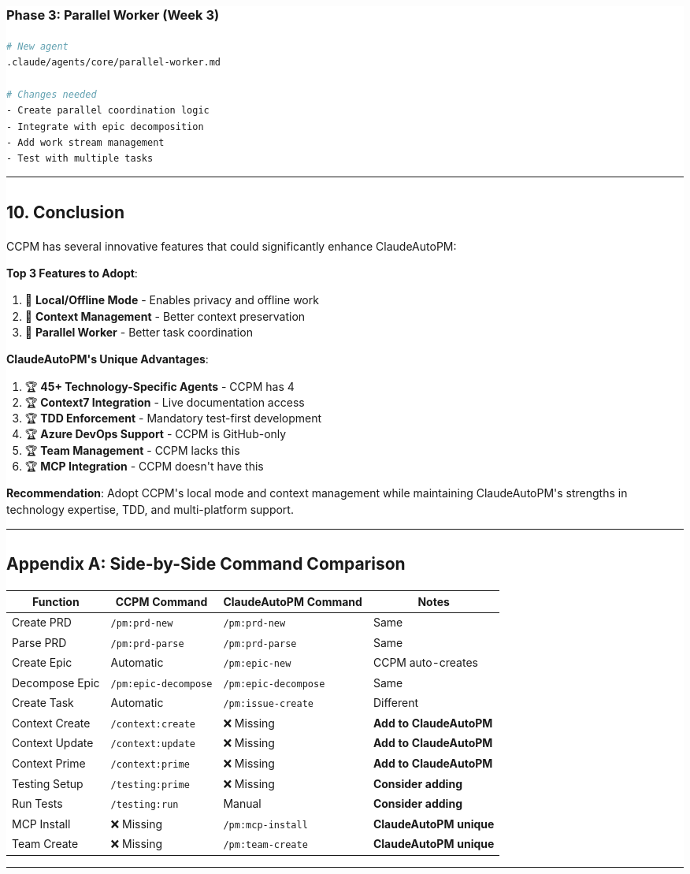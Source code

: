 ### Phase 3: Parallel Worker (Week 3)
```bash
# New agent
.claude/agents/core/parallel-worker.md

# Changes needed
- Create parallel coordination logic
- Integrate with epic decomposition
- Add work stream management
- Test with multiple tasks
```

---

## 10. Conclusion

CCPM has several innovative features that could significantly enhance ClaudeAutoPM:

**Top 3 Features to Adopt**:
1. 🥇 **Local/Offline Mode** - Enables privacy and offline work
2. 🥈 **Context Management** - Better context preservation
3. 🥉 **Parallel Worker** - Better task coordination

**ClaudeAutoPM's Unique Advantages**:
1. 🏆 **45+ Technology-Specific Agents** - CCPM has 4
2. 🏆 **Context7 Integration** - Live documentation access
3. 🏆 **TDD Enforcement** - Mandatory test-first development
4. 🏆 **Azure DevOps Support** - CCPM is GitHub-only
5. 🏆 **Team Management** - CCPM lacks this
6. 🏆 **MCP Integration** - CCPM doesn't have this

**Recommendation**: Adopt CCPM's local mode and context management while maintaining ClaudeAutoPM's strengths in technology expertise, TDD, and multi-platform support.

---

## Appendix A: Side-by-Side Command Comparison

| Function | CCPM Command | ClaudeAutoPM Command | Notes |
|----------|-------------|---------------------|-------|
| Create PRD | `/pm:prd-new` | `/pm:prd-new` | Same |
| Parse PRD | `/pm:prd-parse` | `/pm:prd-parse` | Same |
| Create Epic | Automatic | `/pm:epic-new` | CCPM auto-creates |
| Decompose Epic | `/pm:epic-decompose` | `/pm:epic-decompose` | Same |
| Create Task | Automatic | `/pm:issue-create` | Different |
| Context Create | `/context:create` | ❌ Missing | **Add to ClaudeAutoPM** |
| Context Update | `/context:update` | ❌ Missing | **Add to ClaudeAutoPM** |
| Context Prime | `/context:prime` | ❌ Missing | **Add to ClaudeAutoPM** |
| Testing Setup | `/testing:prime` | ❌ Missing | **Consider adding** |
| Run Tests | `/testing:run` | Manual | **Consider adding** |
| MCP Install | ❌ Missing | `/pm:mcp-install` | **ClaudeAutoPM unique** |
| Team Create | ❌ Missing | `/pm:team-create` | **ClaudeAutoPM unique** |

---